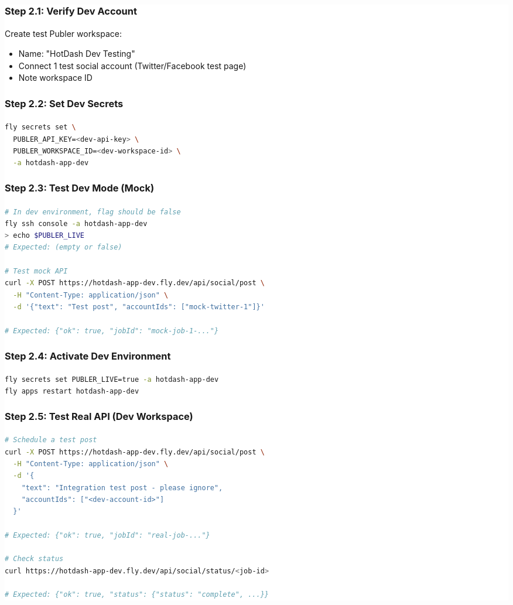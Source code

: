 ### Step 2.1: Verify Dev Account

Create test Publer workspace:

- Name: "HotDash Dev Testing"
- Connect 1 test social account (Twitter/Facebook test page)
- Note workspace ID

### Step 2.2: Set Dev Secrets

```bash
fly secrets set \
  PUBLER_API_KEY=<dev-api-key> \
  PUBLER_WORKSPACE_ID=<dev-workspace-id> \
  -a hotdash-app-dev
```

### Step 2.3: Test Dev Mode (Mock)

```bash
# In dev environment, flag should be false
fly ssh console -a hotdash-app-dev
> echo $PUBLER_LIVE
# Expected: (empty or false)

# Test mock API
curl -X POST https://hotdash-app-dev.fly.dev/api/social/post \
  -H "Content-Type: application/json" \
  -d '{"text": "Test post", "accountIds": ["mock-twitter-1"]}'

# Expected: {"ok": true, "jobId": "mock-job-1-..."}
```

### Step 2.4: Activate Dev Environment

```bash
fly secrets set PUBLER_LIVE=true -a hotdash-app-dev
fly apps restart hotdash-app-dev
```

### Step 2.5: Test Real API (Dev Workspace)

```bash
# Schedule a test post
curl -X POST https://hotdash-app-dev.fly.dev/api/social/post \
  -H "Content-Type: application/json" \
  -d '{
    "text": "Integration test post - please ignore",
    "accountIds": ["<dev-account-id>"]
  }'

# Expected: {"ok": true, "jobId": "real-job-..."}

# Check status
curl https://hotdash-app-dev.fly.dev/api/social/status/<job-id>

# Expected: {"ok": true, "status": {"status": "complete", ...}}
```
